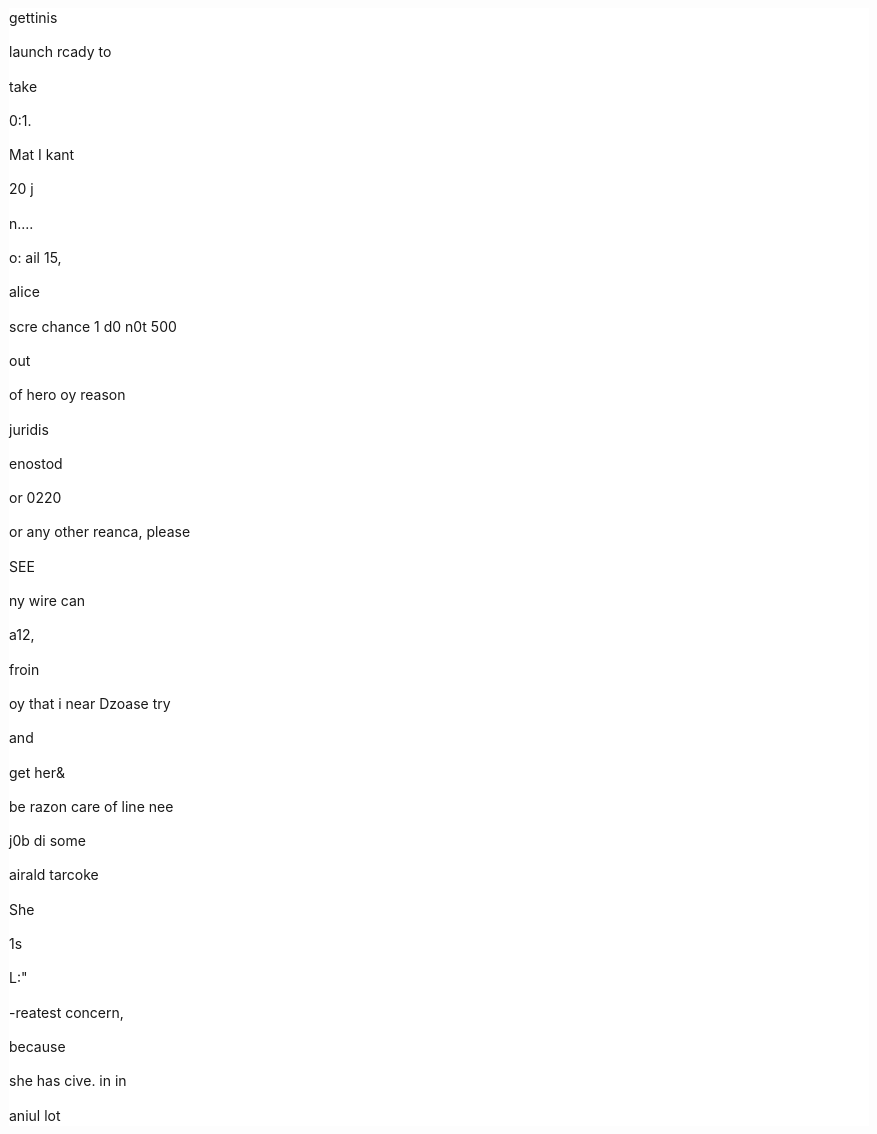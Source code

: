 gettinis

launch rcady to

take

0:1.

Mat I kant

20 j

n....

o: ail 15,

alice

scre chance 1 d0 n0t 500

out

of hero oy reason

juridis

enostod

or 0220

or any other reanca, please

SEE

ny wire can

a12,

froin

oy that i near Dzoase try

and

get her&

be razon care of line nee

j0b di some

airald tarcoke

She

1s

L:"

-reatest concern,

because

she has cive. in in

aniul lot
